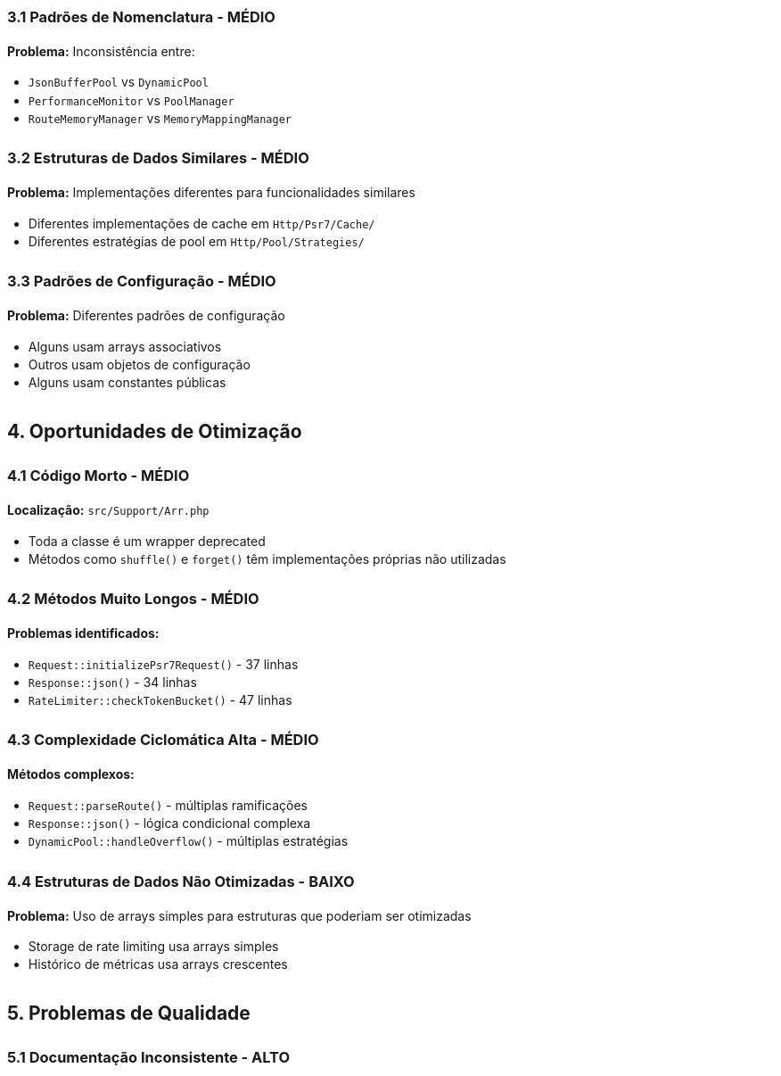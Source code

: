 ### 3.1 Padrões de Nomenclatura - MÉDIO

**Problema:** Inconsistência entre:
- `JsonBufferPool` vs `DynamicPool`
- `PerformanceMonitor` vs `PoolManager`
- `RouteMemoryManager` vs `MemoryMappingManager`

### 3.2 Estruturas de Dados Similares - MÉDIO

**Problema:** Implementações diferentes para funcionalidades similares
- Diferentes implementações de cache em `Http/Psr7/Cache/`
- Diferentes estratégias de pool em `Http/Pool/Strategies/`

### 3.3 Padrões de Configuração - MÉDIO

**Problema:** Diferentes padrões de configuração
- Alguns usam arrays associativos
- Outros usam objetos de configuração
- Alguns usam constantes públicas

## 4. Oportunidades de Otimização

### 4.1 Código Morto - MÉDIO

**Localização:** `src/Support/Arr.php`
- Toda a classe é um wrapper deprecated
- Métodos como `shuffle()` e `forget()` têm implementações próprias não utilizadas

### 4.2 Métodos Muito Longos - MÉDIO

**Problemas identificados:**
- `Request::initializePsr7Request()` - 37 linhas
- `Response::json()` - 34 linhas
- `RateLimiter::checkTokenBucket()` - 47 linhas

### 4.3 Complexidade Ciclomática Alta - MÉDIO

**Métodos complexos:**
- `Request::parseRoute()` - múltiplas ramificações
- `Response::json()` - lógica condicional complexa
- `DynamicPool::handleOverflow()` - múltiplas estratégias

### 4.4 Estruturas de Dados Não Otimizadas - BAIXO

**Problema:** Uso de arrays simples para estruturas que poderiam ser otimizadas
- Storage de rate limiting usa arrays simples
- Histórico de métricas usa arrays crescentes

## 5. Problemas de Qualidade

### 5.1 Documentação Inconsistente - ALTO

